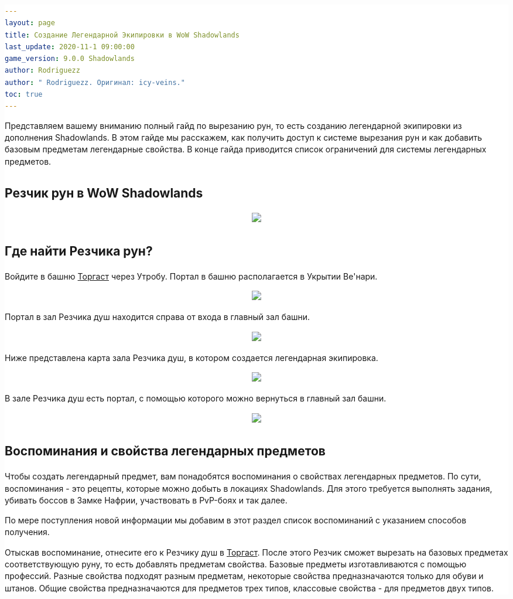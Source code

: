 ```yaml
---
layout: page
title: Создание Легендарной Экипировки в WoW Shadowlands
last_update: 2020-11-1 09:00:00
game_version: 9.0.0 Shadowlands
author: Rodriguezz
author: " Rodriguezz. Оригинал: icy-veins."
toc: true
---
```


Представляем вашему вниманию полный гайд по вырезанию рун, то есть созданию легендарной экипировки из дополнения Shadowlands. В этом гайде мы расскажем, как получить доступ к системе вырезания рун и как добавить базовым предметам легендарные свойства. В конце гайда приводится список ограничений для системы легендарных предметов.

##  Резчик рун в WoW Shadowlands

<p align="center" width="100%"> <img src="{{ site.url }}/assets/img/blog/legendary_sl/runecarver.jpg"> </p>

## Где найти Резчика рун?

Войдите в башню <a href="{{ site.url }}/blog/2020/11/01/gajd-torgas.html">Торгаст</a> через Утробу. Портал в башню располагается в Укрытии Ве'нари.

<p align="center" width="100%"> <img src="{{ site.url }}/assets/img/blog/legendary_sl/torghast-portal.jpg"> </p>

Портал в зал Резчика душ находится справа от входа в главный зал башни.

<p align="center" width="100%"> <img src="{{ site.url }}/assets/img/blog/legendary_sl/runecarver-portal.jpg"> </p>

Ниже представлена карта зала Резчика душ, в котором создается легендарная экипировка.

<p align="center" width="100%"> <img src="{{ site.url }}/assets/img/blog/legendary_sl/runecarver-map.jpg"> </p>

В зале Резчика душ есть портал, с помощью которого можно вернуться в главный зал башни.

<p align="center" width="100%"> <img src="{{ site.url }}/assets/img/blog/legendary_sl/torghast-antechamber-portal.jpg"> </p>

## Воспоминания и свойства легендарных предметов

Чтобы создать легендарный предмет, вам понадобятся воспоминания о свойствах легендарных предметов. По сути, воспоминания - это рецепты, которые можно добыть в локациях Shadowlands. Для этого требуется выполнять задания, убивать боссов в Замке Нафрии, участвовать в PvP-боях и так далее.

По мере поступления новой информации мы добавим в этот раздел список воспоминаний с указанием способов получения.

Отыскав воспоминание, отнесите его к Резчику душ в <a href="{{ site.url }}/blog/2020/11/01/gajd-torgas.html">Торгаст</a>. После этого Резчик сможет вырезать на базовых предметах соответствующую руну, то есть добавлять предметам свойства. Базовые предметы изготавливаются с помощью профессий. Разные свойства подходят разным предметам, некоторые свойства предназначаются только для обуви и штанов. Общие свойства предназначаются для предметов трех типов, классовые свойства - для предметов двух типов.
